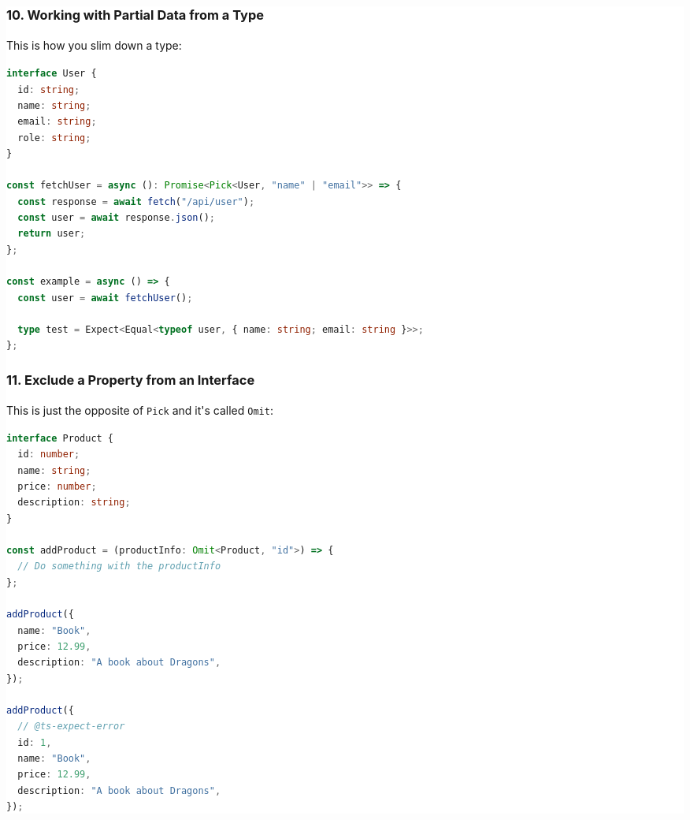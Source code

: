 ### 10. Working with Partial Data from a Type

This is how you slim down a type:

```ts
interface User {
  id: string;
  name: string;
  email: string;
  role: string;
}

const fetchUser = async (): Promise<Pick<User, "name" | "email">> => {
  const response = await fetch("/api/user");
  const user = await response.json();
  return user;
};

const example = async () => {
  const user = await fetchUser();

  type test = Expect<Equal<typeof user, { name: string; email: string }>>;
};
```

### 11. Exclude a Property from an Interface

This is just the opposite of `Pick` and it's called `Omit`:

```ts
interface Product {
  id: number;
  name: string;
  price: number;
  description: string;
}

const addProduct = (productInfo: Omit<Product, "id">) => {
  // Do something with the productInfo
};

addProduct({
  name: "Book",
  price: 12.99,
  description: "A book about Dragons",
});

addProduct({
  // @ts-expect-error
  id: 1,
  name: "Book",
  price: 12.99,
  description: "A book about Dragons",
});
```
